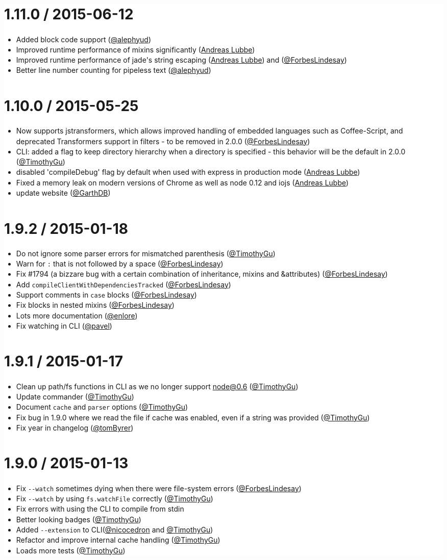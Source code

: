 1.11.0 / 2015-06-12
==================

  * Added block code support ([@alephyud](https://github.com/alephyud))
  * Improved runtime performance of mixins significantly ([Andreas Lubbe](https://github.com/alubbe))
  * Improved runtime performance of jade's string escaping ([Andreas Lubbe](https://github.com/alubbe)) and ([@ForbesLindesay](http://www.forbeslindesay.co.uk/))
  * Better line number counting for pipeless text ([@alephyud](https://github.com/alephyud))


1.10.0 / 2015-05-25
==================

  * Now supports jstransformers, which allows improved handling of embedded languages such as Coffee-Script, and deprecated Transformers support in filters - to be removed in 2.0.0 ([@ForbesLindesay](http://www.forbeslindesay.co.uk/))
  * CLI: added a flag to keep directory hierarchy when a directory is specified - this behavior will be the default in 2.0.0 ([@TimothyGu](https://github.com/TimothyGu))
  * disabled 'compileDebug' flag by default when used with express in production mode ([Andreas Lubbe](https://github.com/alubbe))
  * Fixed a memory leak on modern versions of Chrome as well as node 0.12 and iojs ([Andreas Lubbe](https://github.com/alubbe))
  * update website ([@GarthDB](https://github.com/GarthDB))

1.9.2 / 2015-01-18
==================

  * Do not ignore some parser errors for mismatched parenthesis ([@TimothyGu](https://github.com/TimothyGu))
  * Warn for `:` that is not followed by a space ([@ForbesLindesay](http://www.forbeslindesay.co.uk/))
  * Fix #1794 (a bizzare bug with a certain combination of inheritance, mixins and &attributes) ([@ForbesLindesay](http://www.forbeslindesay.co.uk/))
  * Add `compileClientWithDependenciesTracked` ([@ForbesLindesay](http://www.forbeslindesay.co.uk/))
  * Support comments in `case` blocks ([@ForbesLindesay](http://www.forbeslindesay.co.uk/))
  * Fix blocks in nested mixins ([@ForbesLindesay](http://www.forbeslindesay.co.uk/))
  * Lots more documentation ([@enlore](https://github.com/enlore))
  * Fix watching in CLI ([@pavel](https://github.com/pavel))

1.9.1 / 2015-01-17
==================

  * Clean up path/fs functions in CLI as we no longer support node@0.6 ([@TimothyGu](https://github.com/TimothyGu))
  * Update commander ([@TimothyGu](https://github.com/TimothyGu))
  * Document `cache` and `parser` options ([@TimothyGu](https://github.com/TimothyGu))
  * Fix bug in 1.9.0 where we read the file if cache was enabled, even if a string was provided ([@TimothyGu](https://github.com/TimothyGu))
  * Fix year in changelog ([@tomByrer](https://github.com/tomByrer))

1.9.0 / 2015-01-13
==================

  * Fix `--watch` sometimes dying when there were file-system errors ([@ForbesLindesay](http://www.forbeslindesay.co.uk/))
  * Fix `--watch` by using `fs.watchFile` correctly ([@TimothyGu](https://github.com/TimothyGu))
  * Fix errors with using the CLI to compile from stdin
  * Better looking badges ([@TimothyGu](https://github.com/TimothyGu))
  * Added `--extension` to CLI([@nicocedron](https://github.com/nicocedron) and [@TimothyGu](https://github.com/TimothyGu))
  * Refactor and improve internal cache handling ([@TimothyGu](https://github.com/TimothyGu))
  * Loads more tests ([@TimothyGu](https://github.com/TimothyGu))
